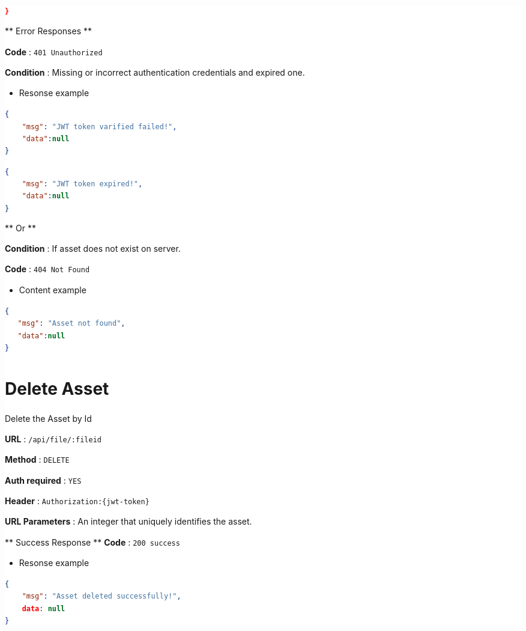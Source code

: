 ```json
}
```

** Error Responses **

**Code** : `401 Unauthorized`

**Condition** : Missing or incorrect authentication credentials and expired one.

* Resonse example 

```json
{
    "msg": "JWT token varified failed!",
    "data":null
}
```

```json
{
    "msg": "JWT token expired!",
    "data":null
}
```

** Or **

**Condition** : If asset does not exist on server.

**Code** : `404 Not Found`

* Content example 

```json
{
   "msg": "Asset not found", 
   "data":null
}
```

# Delete  Asset 

Delete the Asset by Id

**URL** : `/api/file/:fileid`

**Method** : `DELETE`

**Auth required** : `YES`

**Header** : `Authorization:{jwt-token}`

**URL Parameters** :  An integer that uniquely identifies the asset.

** Success Response **
**Code** : `200 success` 

* Resonse example 

```json
{
    "msg": "Asset deleted successfully!",
    data: null
}
```
